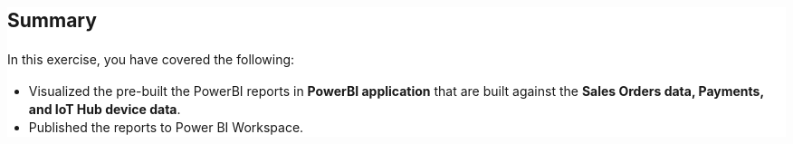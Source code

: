 
## Summary

In this exercise, you have  covered the following: 

 - Visualized the pre-built the PowerBI reports in **PowerBI application** that are built against the **Sales Orders data, Payments, and IoT Hub device data**.
 - Published the reports to Power BI Workspace.
